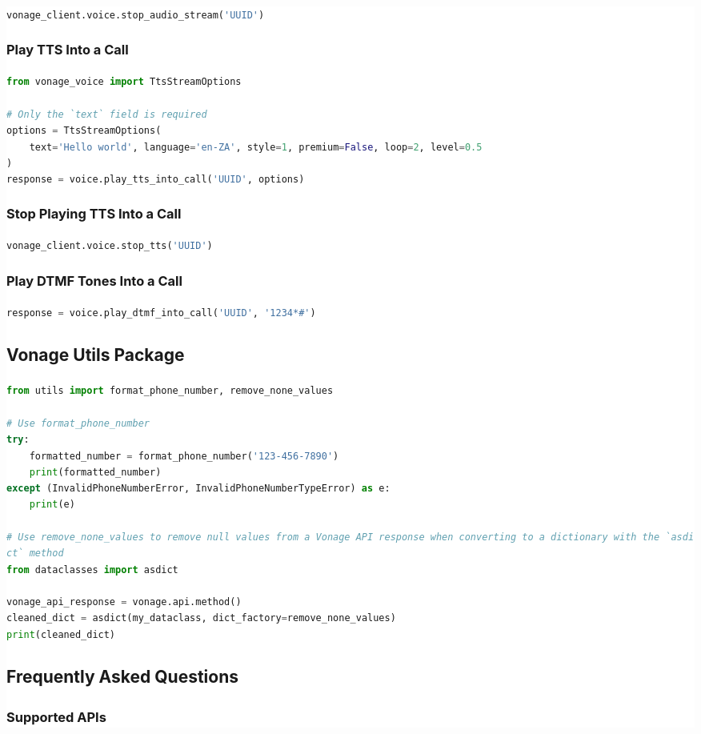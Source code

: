 ```python
vonage_client.voice.stop_audio_stream('UUID')
```

### Play TTS Into a Call

```python
from vonage_voice import TtsStreamOptions

# Only the `text` field is required
options = TtsStreamOptions(
    text='Hello world', language='en-ZA', style=1, premium=False, loop=2, level=0.5
)
response = voice.play_tts_into_call('UUID', options)
```

### Stop Playing TTS Into a Call

```python
vonage_client.voice.stop_tts('UUID')
```

### Play DTMF Tones Into a Call

```python
response = voice.play_dtmf_into_call('UUID', '1234*#')
```

## Vonage Utils Package

```python
from utils import format_phone_number, remove_none_values

# Use format_phone_number
try:
    formatted_number = format_phone_number('123-456-7890')
    print(formatted_number)
except (InvalidPhoneNumberError, InvalidPhoneNumberTypeError) as e:
    print(e)

# Use remove_none_values to remove null values from a Vonage API response when converting to a dictionary with the `asdict` method
from dataclasses import asdict

vonage_api_response = vonage.api.method()
cleaned_dict = asdict(my_dataclass, dict_factory=remove_none_values)
print(cleaned_dict)
```

## Frequently Asked Questions

### Supported APIs
